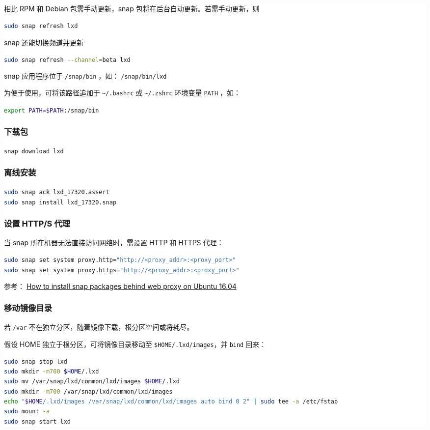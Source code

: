 相比 RPM 和 Debian 包需手动更新，snap 包将在后台自动更新。若需手动更新，则

```bash
sudo snap refresh lxd
```

snap 还能切换频道并更新

```bash
sudo snap refresh --channel=beta lxd
```

snap 应用程序位于 `/snap/bin` ，如： `/snap/bin/lxd`

为便于使用，可将该路径追加于 `~/.bashrc` 或 `~/.zshrc` 环境变量 `PATH` ，如：

```bash
export PATH=$PATH:/snap/bin
```

### 下载包

```bash
snap download lxd
```

### 离线安装

```bash
sudo snap ack lxd_17320.assert
sudo snap install lxd_17320.snap
```

### 设置 HTTP/S 代理

当 snap 所在机器无法直接访问网络时，需设置 HTTP 和 HTTPS 代理：

```bash
sudo snap set system proxy.http="http://<proxy_addr>:<proxy_port>"
sudo snap set system proxy.https="http://<proxy_addr>:<proxy_port>"
```

参考： [How to install snap packages behind web proxy on Ubuntu 16.04](https://askubuntu.com/questions/764610/how-to-install-snap-packages-behind-web-proxy-on-ubuntu-16-04)

### 移动镜像目录

若 `/var` 不在独立分区，随着镜像下载，根分区空间或将耗尽。

假设 HOME 独立于根分区，可将镜像目录移动至 `$HOME/.lxd/images`，并 `bind` 回来：

```bash
sudo snap stop lxd
sudo mkdir -m700 $HOME/.lxd
sudo mv /var/snap/lxd/common/lxd/images $HOME/.lxd
sudo mkdir -m700 /var/snap/lxd/common/lxd/images
echo "$HOME/.lxd/images /var/snap/lxd/common/lxd/images auto bind 0 2" | sudo tee -a /etc/fstab
sudo mount -a
sudo snap start lxd
```
